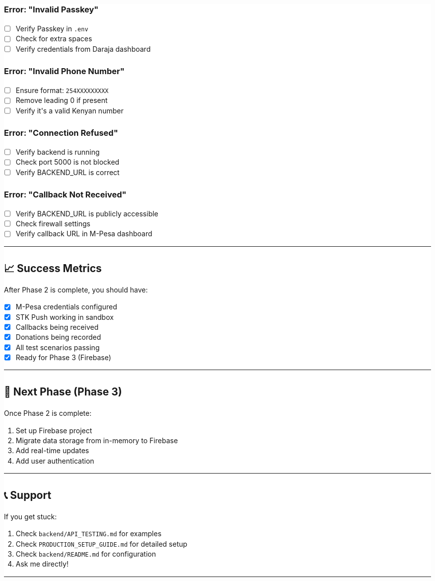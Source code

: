 ### Error: "Invalid Passkey"
- [ ] Verify Passkey in `.env`
- [ ] Check for extra spaces
- [ ] Verify credentials from Daraja dashboard

### Error: "Invalid Phone Number"
- [ ] Ensure format: `254XXXXXXXXX`
- [ ] Remove leading 0 if present
- [ ] Verify it's a valid Kenyan number

### Error: "Connection Refused"
- [ ] Verify backend is running
- [ ] Check port 5000 is not blocked
- [ ] Verify BACKEND_URL is correct

### Error: "Callback Not Received"
- [ ] Verify BACKEND_URL is publicly accessible
- [ ] Check firewall settings
- [ ] Verify callback URL in M-Pesa dashboard

---

## 📈 Success Metrics

After Phase 2 is complete, you should have:

- [x] M-Pesa credentials configured
- [x] STK Push working in sandbox
- [x] Callbacks being received
- [x] Donations being recorded
- [x] All test scenarios passing
- [x] Ready for Phase 3 (Firebase)

---

## 🚀 Next Phase (Phase 3)

Once Phase 2 is complete:
1. Set up Firebase project
2. Migrate data storage from in-memory to Firebase
3. Add real-time updates
4. Add user authentication

---

## 📞 Support

If you get stuck:
1. Check `backend/API_TESTING.md` for examples
2. Check `PRODUCTION_SETUP_GUIDE.md` for detailed setup
3. Check `backend/README.md` for configuration
4. Ask me directly!

---